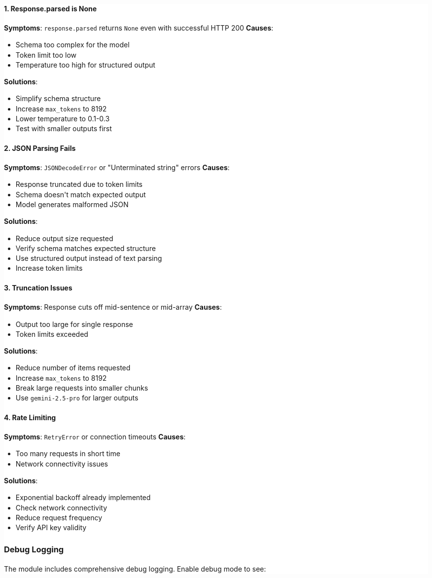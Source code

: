#### 1. Response.parsed is None
**Symptoms**: `response.parsed` returns `None` even with successful HTTP 200
**Causes**: 
- Schema too complex for the model
- Token limit too low
- Temperature too high for structured output

**Solutions**:
- Simplify schema structure
- Increase `max_tokens` to 8192
- Lower temperature to 0.1-0.3
- Test with smaller outputs first

#### 2. JSON Parsing Fails
**Symptoms**: `JSONDecodeError` or "Unterminated string" errors
**Causes**:
- Response truncated due to token limits
- Schema doesn't match expected output
- Model generates malformed JSON

**Solutions**:
- Reduce output size requested
- Verify schema matches expected structure
- Use structured output instead of text parsing
- Increase token limits

#### 3. Truncation Issues
**Symptoms**: Response cuts off mid-sentence or mid-array
**Causes**:
- Output too large for single response
- Token limits exceeded

**Solutions**:
- Reduce number of items requested
- Increase `max_tokens` to 8192
- Break large requests into smaller chunks
- Use `gemini-2.5-pro` for larger outputs

#### 4. Rate Limiting
**Symptoms**: `RetryError` or connection timeouts
**Causes**:
- Too many requests in short time
- Network connectivity issues

**Solutions**:
- Exponential backoff already implemented
- Check network connectivity
- Reduce request frequency
- Verify API key validity

### Debug Logging

The module includes comprehensive debug logging. Enable debug mode to see:
